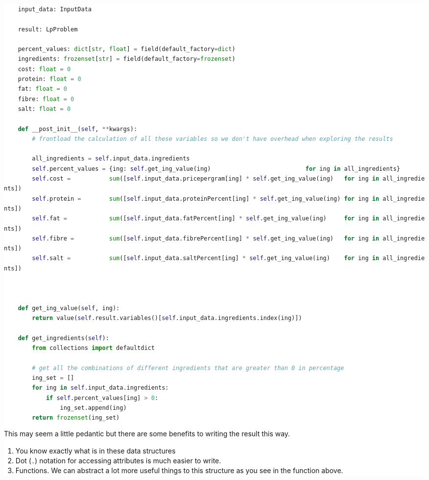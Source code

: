 ```python
    input_data: InputData

    result: LpProblem

    percent_values: dict[str, float] = field(default_factory=dict)
    ingredients: frozenset[str] = field(default_factory=frozenset)
    cost: float = 0
    protein: float = 0
    fat: float = 0
    fibre: float = 0
    salt: float = 0

    def __post_init__(self, **kwargs):
        # frontload the calculation of all these variables so we don't have overhead when exploring the results

        all_ingredients = self.input_data.ingredients
        self.percent_values = {ing: self.get_ing_value(ing)                           for ing in all_ingredients}
        self.cost =           sum([self.input_data.pricepergram[ing] * self.get_ing_value(ing)   for ing in all_ingredients])
        self.protein =        sum([self.input_data.proteinPercent[ing] * self.get_ing_value(ing) for ing in all_ingredients])
        self.fat =            sum([self.input_data.fatPercent[ing] * self.get_ing_value(ing)     for ing in all_ingredients])
        self.fibre =          sum([self.input_data.fibrePercent[ing] * self.get_ing_value(ing)   for ing in all_ingredients])
        self.salt =           sum([self.input_data.saltPercent[ing] * self.get_ing_value(ing)    for ing in all_ingredients])

        

    def get_ing_value(self, ing):
        return value(self.result.variables()[self.input_data.ingredients.index(ing)])

    def get_ingredients(self):
        from collections import defaultdict

        # get all the combinations of different ingredients that are greater than 0 in percentage
        ing_set = []
        for ing in self.input_data.ingredients:
            if self.percent_values[ing] > 0:
                ing_set.append(ing)
        return frozenset(ing_set)

```

This may seem a little pedantic but there are some benefits to writing the result this way.
1. You know exactly what is in these data structures
2. Dot (`.`) notation for accessing attributes is much easier to write. 
4. Functions. We can abstract a lot more useful things to this structure as you see in the function above.
